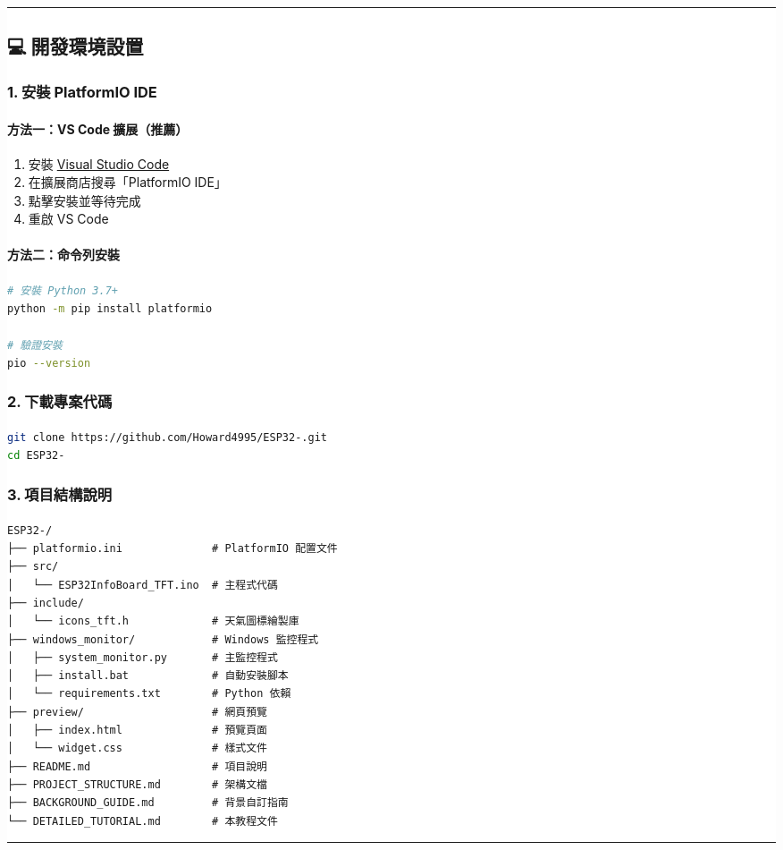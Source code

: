 ```
```

---

## 💻 開發環境設置

### 1. 安裝 PlatformIO IDE

#### 方法一：VS Code 擴展（推薦）
1. 安裝 [Visual Studio Code](https://code.visualstudio.com/)
2. 在擴展商店搜尋「PlatformIO IDE」
3. 點擊安裝並等待完成
4. 重啟 VS Code

#### 方法二：命令列安裝
```bash
# 安裝 Python 3.7+
python -m pip install platformio

# 驗證安裝
pio --version
```

### 2. 下載專案代碼
```bash
git clone https://github.com/Howard4995/ESP32-.git
cd ESP32-
```

### 3. 項目結構說明
```
ESP32-/
├── platformio.ini              # PlatformIO 配置文件
├── src/
│   └── ESP32InfoBoard_TFT.ino  # 主程式代碼
├── include/
│   └── icons_tft.h             # 天氣圖標繪製庫
├── windows_monitor/            # Windows 監控程式
│   ├── system_monitor.py       # 主監控程式
│   ├── install.bat             # 自動安裝腳本
│   └── requirements.txt        # Python 依賴
├── preview/                    # 網頁預覽
│   ├── index.html              # 預覽頁面
│   └── widget.css              # 樣式文件
├── README.md                   # 項目說明
├── PROJECT_STRUCTURE.md        # 架構文檔
├── BACKGROUND_GUIDE.md         # 背景自訂指南
└── DETAILED_TUTORIAL.md        # 本教程文件
```

---
